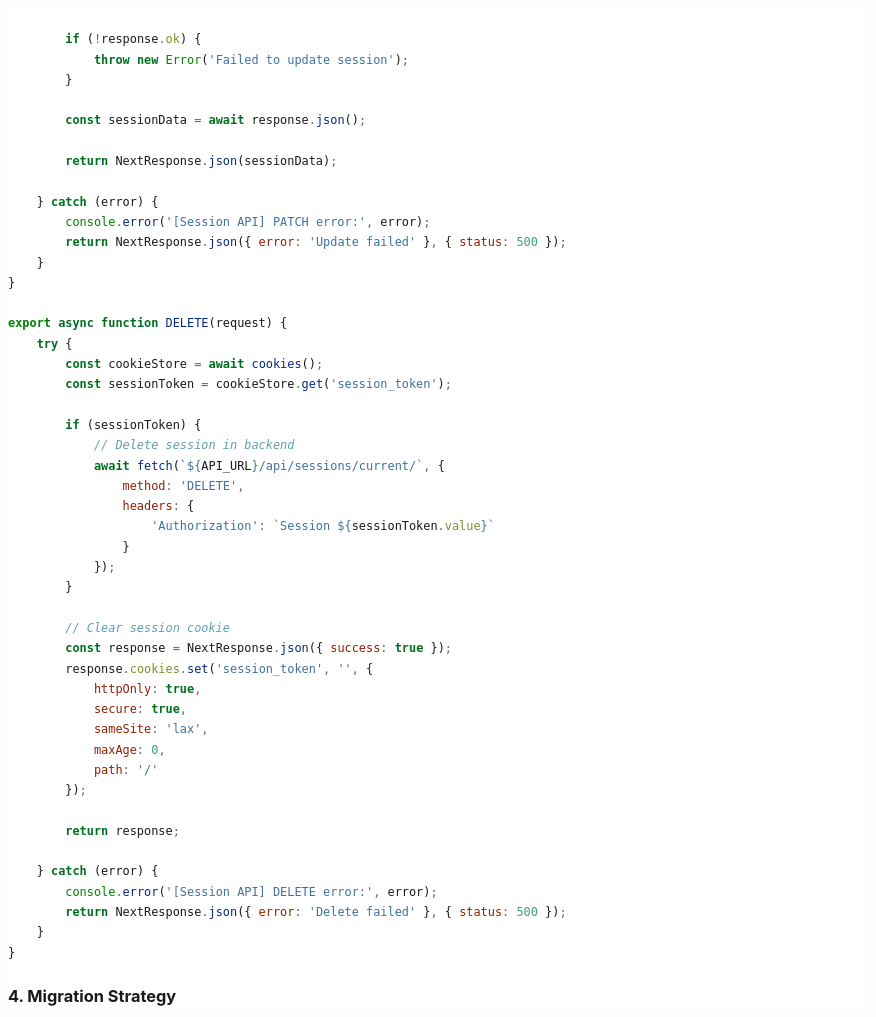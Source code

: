 ```javascript
        
        if (!response.ok) {
            throw new Error('Failed to update session');
        }
        
        const sessionData = await response.json();
        
        return NextResponse.json(sessionData);
        
    } catch (error) {
        console.error('[Session API] PATCH error:', error);
        return NextResponse.json({ error: 'Update failed' }, { status: 500 });
    }
}

export async function DELETE(request) {
    try {
        const cookieStore = await cookies();
        const sessionToken = cookieStore.get('session_token');
        
        if (sessionToken) {
            // Delete session in backend
            await fetch(`${API_URL}/api/sessions/current/`, {
                method: 'DELETE',
                headers: {
                    'Authorization': `Session ${sessionToken.value}`
                }
            });
        }
        
        // Clear session cookie
        const response = NextResponse.json({ success: true });
        response.cookies.set('session_token', '', {
            httpOnly: true,
            secure: true,
            sameSite: 'lax',
            maxAge: 0,
            path: '/'
        });
        
        return response;
        
    } catch (error) {
        console.error('[Session API] DELETE error:', error);
        return NextResponse.json({ error: 'Delete failed' }, { status: 500 });
    }
}
```

### 4. Migration Strategy
